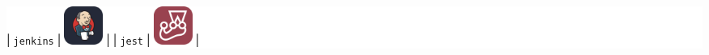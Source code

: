|     `jenkins`      |    <img src="./public/icons/Jenkins-Dark.svg" width="48">    |
|       `jest`       |        <img src="./public/icons/Jest.svg" width="48">        |